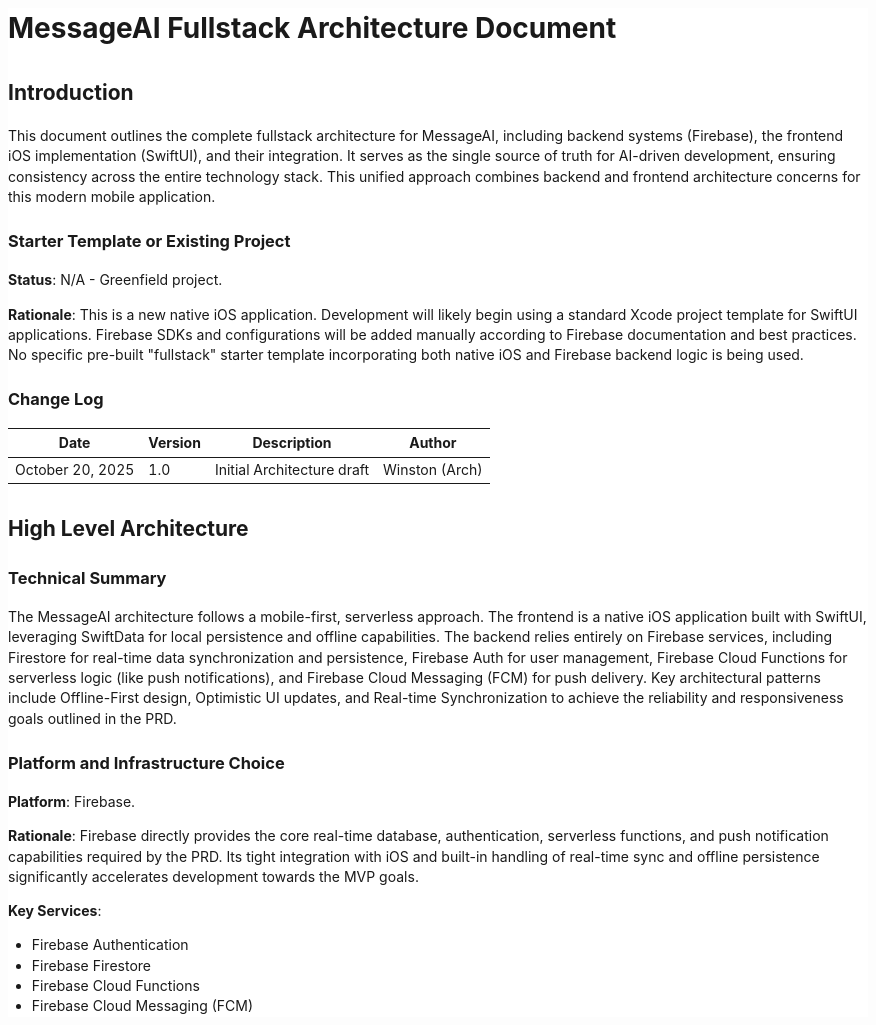 # MessageAI Fullstack Architecture Document

## Introduction

This document outlines the complete fullstack architecture for MessageAI, including backend systems (Firebase), the frontend iOS implementation (SwiftUI), and their integration. It serves as the single source of truth for AI-driven development, ensuring consistency across the entire technology stack. This unified approach combines backend and frontend architecture concerns for this modern mobile application.

### Starter Template or Existing Project

**Status**: N/A - Greenfield project.

**Rationale**: This is a new native iOS application. Development will likely begin using a standard Xcode project template for SwiftUI applications. Firebase SDKs and configurations will be added manually according to Firebase documentation and best practices. No specific pre-built "fullstack" starter template incorporating both native iOS and Firebase backend logic is being used.

### Change Log

| Date | Version | Description | Author |
|------|---------|-------------|--------|
| October 20, 2025 | 1.0 | Initial Architecture draft | Winston (Arch) |

## High Level Architecture

### Technical Summary

The MessageAI architecture follows a mobile-first, serverless approach. The frontend is a native iOS application built with SwiftUI, leveraging SwiftData for local persistence and offline capabilities. The backend relies entirely on Firebase services, including Firestore for real-time data synchronization and persistence, Firebase Auth for user management, Firebase Cloud Functions for serverless logic (like push notifications), and Firebase Cloud Messaging (FCM) for push delivery. Key architectural patterns include Offline-First design, Optimistic UI updates, and Real-time Synchronization to achieve the reliability and responsiveness goals outlined in the PRD.

### Platform and Infrastructure Choice

**Platform**: Firebase.

**Rationale**: Firebase directly provides the core real-time database, authentication, serverless functions, and push notification capabilities required by the PRD. Its tight integration with iOS and built-in handling of real-time sync and offline persistence significantly accelerates development towards the MVP goals.

**Key Services**:
- Firebase Authentication
- Firebase Firestore
- Firebase Cloud Functions
- Firebase Cloud Messaging (FCM)
